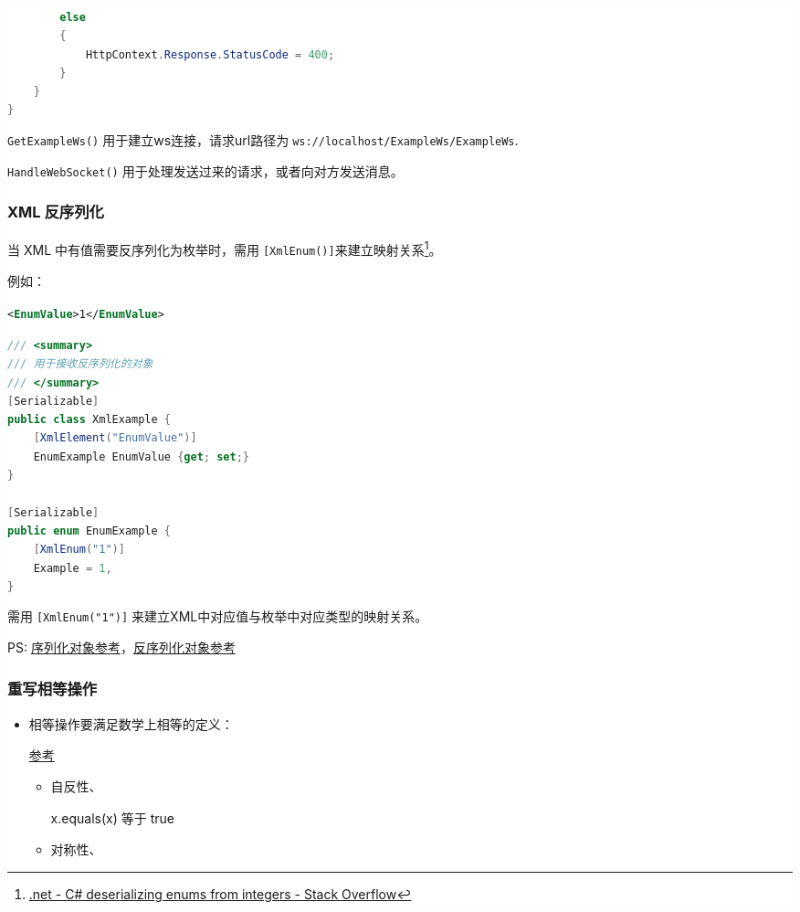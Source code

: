 ```c#
        else
        {
            HttpContext.Response.StatusCode = 400;
        }
    }
}
```

`GetExampleWs()` 用于建立ws连接，请求url路径为 `ws://localhost/ExampleWs/ExampleWs`.

`HandleWebSocket()` 用于处理发送过来的请求，或者向对方发送消息。

### XML 反序列化

当 XML 中有值需要反序列化为枚举时，需用 `[XmlEnum()]`来建立映射关系[^7]。

例如：

```xml
<EnumValue>1</EnumValue>
```

```c#
/// <summary>
/// 用于接收反序列化的对象
/// </summary>
[Serializable]
public class XmlExample {
    [XmlElement("EnumValue")]
    EnumExample EnumValue {get; set;}
}

[Serializable]
public enum EnumExample {
    [XmlEnum("1")]
    Example = 1,
}
```

需用 `[XmlEnum("1")]` 来建立XML中对应值与枚举中对应类型的映射关系。

PS: [序列化对象参考](https://learn.microsoft.com/zh-cn/dotnet/standard/serialization/how-to-serialize-an-object)，[反序列化对象参考](https://learn.microsoft.com/zh-cn/dotnet/standard/serialization/how-to-deserialize-an-object)

### 重写相等操作

- 相等操作要满足数学上相等的定义：

  [参考](https://www.cnblogs.com/yyfh/p/12245916.html)

  - 自反性、

    x.equals(x) 等于 true

  - 对称性、


[^1]: [值类型 - C# | Microsoft Learn](https://learn.microsoft.com/zh-cn/dotnet/csharp/language-reference/builtin-types/value-types)
[^2]: [引用类型 - C# | Microsoft Learn](https://learn.microsoft.com/zh-cn/dotnet/csharp/language-reference/keywords/reference-types)
[^3]: [`in` 修饰符 - C# | Microsoft Learn](https://learn.microsoft.com/zh-cn/dotnet/csharp/language-reference/keywords/method-parameters#in-parameter-modifier)
[^4]: [`ref` 关键字 - C# | Microsoft Learn](https://learn.microsoft.com/zh-cn/dotnet/csharp/language-reference/keywords/ref)
[^5]: [`out` 修饰符 - C# | Microsoft Learn](https://learn.microsoft.com/zh-cn/dotnet/csharp/language-reference/keywords/method-parameters#out-parameter-modifier)
[^6]: [生成 C# Equals 和 GetHashCode 方法重写 - Visual Studio (Windows) | Microsoft Learn](https://learn.microsoft.com/zh-cn/visualstudio/ide/reference/generate-equals-gethashcode-methods?view=vs-2022)
[^7]: [.net - C# deserializing enums from integers - Stack Overflow](https://stackoverflow.com/questions/9944421/c-sharp-deserializing-enums-from-integers)
[^8]: [Implementing INotifyPropertyChanged | PostSharp](https://doc.postsharp.net/il/model/notifypropertychanged/inotifypropertychanged-add)
[^9]: [Command | PostSharp](https://doc.postsharp.net/il/xaml/command)
